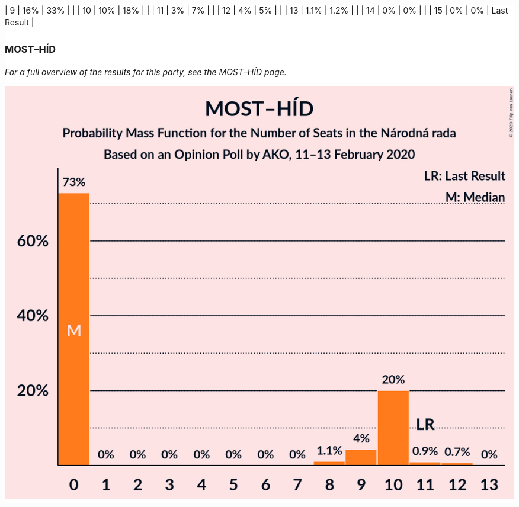 | 9 | 16% | 33% |  |
| 10 | 10% | 18% |  |
| 11 | 3% | 7% |  |
| 12 | 4% | 5% |  |
| 13 | 1.1% | 1.2% |  |
| 14 | 0% | 0% |  |
| 15 | 0% | 0% | Last Result |

### MOST–HÍD

*For a full overview of the results for this party, see the [MOST–HÍD](party-most–híd.html) page.*

![Graph with seats probability mass function not yet produced](2020-02-13-AKO-seats-pmf-most–híd.png "Seats Probability Mass Function")
